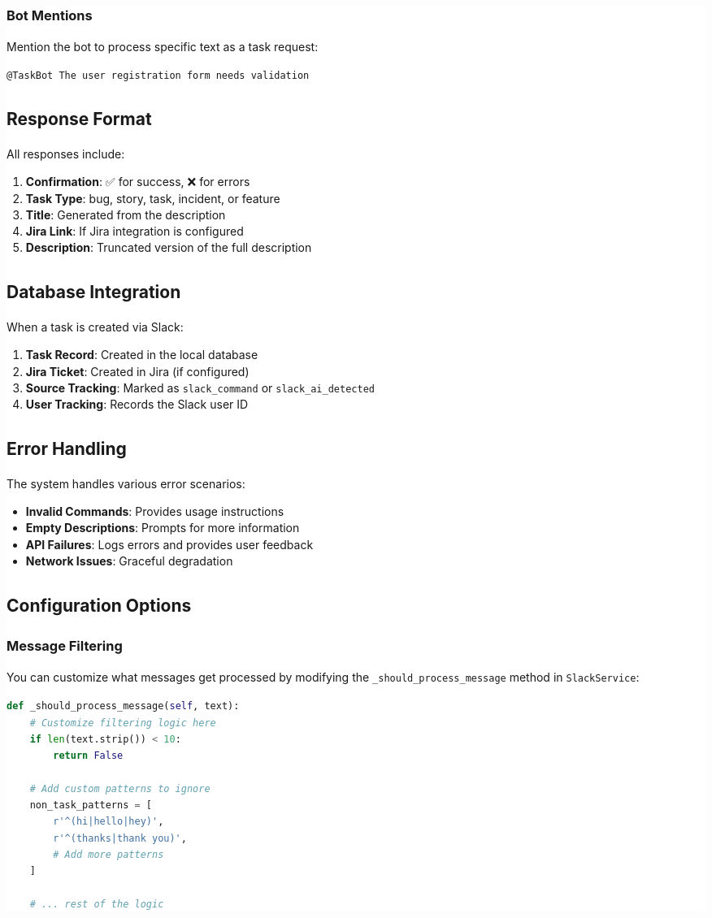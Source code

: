 ### Bot Mentions

Mention the bot to process specific text as a task request:

```
@TaskBot The user registration form needs validation
```

## Response Format

All responses include:

1. **Confirmation**: ✅ for success, ❌ for errors
2. **Task Type**: bug, story, task, incident, or feature
3. **Title**: Generated from the description
4. **Jira Link**: If Jira integration is configured
5. **Description**: Truncated version of the full description

## Database Integration

When a task is created via Slack:

1. **Task Record**: Created in the local database
2. **Jira Ticket**: Created in Jira (if configured)
3. **Source Tracking**: Marked as `slack_command` or `slack_ai_detected`
4. **User Tracking**: Records the Slack user ID

## Error Handling

The system handles various error scenarios:

- **Invalid Commands**: Provides usage instructions
- **Empty Descriptions**: Prompts for more information
- **API Failures**: Logs errors and provides user feedback
- **Network Issues**: Graceful degradation

## Configuration Options

### Message Filtering

You can customize what messages get processed by modifying the `_should_process_message` method in `SlackService`:

```python
def _should_process_message(self, text):
    # Customize filtering logic here
    if len(text.strip()) < 10:
        return False
    
    # Add custom patterns to ignore
    non_task_patterns = [
        r'^(hi|hello|hey)',
        r'^(thanks|thank you)',
        # Add more patterns
    ]
    
    # ... rest of the logic
```
